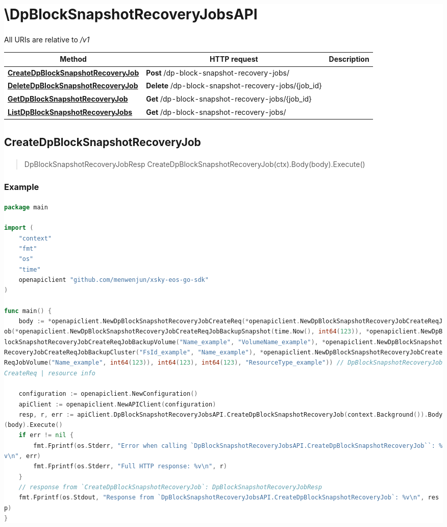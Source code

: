 # \DpBlockSnapshotRecoveryJobsAPI

All URIs are relative to */v1*

Method | HTTP request | Description
------------- | ------------- | -------------
[**CreateDpBlockSnapshotRecoveryJob**](DpBlockSnapshotRecoveryJobsAPI.md#CreateDpBlockSnapshotRecoveryJob) | **Post** /dp-block-snapshot-recovery-jobs/ | 
[**DeleteDpBlockSnapshotRecoveryJob**](DpBlockSnapshotRecoveryJobsAPI.md#DeleteDpBlockSnapshotRecoveryJob) | **Delete** /dp-block-snapshot-recovery-jobs/{job_id} | 
[**GetDpBlockSnapshotRecoveryJob**](DpBlockSnapshotRecoveryJobsAPI.md#GetDpBlockSnapshotRecoveryJob) | **Get** /dp-block-snapshot-recovery-jobs/{job_id} | 
[**ListDpBlockSnapshotRecoveryJobs**](DpBlockSnapshotRecoveryJobsAPI.md#ListDpBlockSnapshotRecoveryJobs) | **Get** /dp-block-snapshot-recovery-jobs/ | 



## CreateDpBlockSnapshotRecoveryJob

> DpBlockSnapshotRecoveryJobResp CreateDpBlockSnapshotRecoveryJob(ctx).Body(body).Execute()





### Example

```go
package main

import (
	"context"
	"fmt"
	"os"
    "time"
	openapiclient "github.com/menwenjun/xsky-eos-go-sdk"
)

func main() {
	body := *openapiclient.NewDpBlockSnapshotRecoveryJobCreateReq(*openapiclient.NewDpBlockSnapshotRecoveryJobCreateReqJob(*openapiclient.NewDpBlockSnapshotRecoveryJobCreateReqJobBackupSnapshot(time.Now(), int64(123)), *openapiclient.NewDpBlockSnapshotRecoveryJobCreateReqJobBackupVolume("Name_example", "VolumeName_example"), *openapiclient.NewDpBlockSnapshotRecoveryJobCreateReqJobBackupCluster("FsId_example", "Name_example"), *openapiclient.NewDpBlockSnapshotRecoveryJobCreateReqJobVolume("Name_example", int64(123)), int64(123), int64(123), "ResourceType_example")) // DpBlockSnapshotRecoveryJobCreateReq | resource info

	configuration := openapiclient.NewConfiguration()
	apiClient := openapiclient.NewAPIClient(configuration)
	resp, r, err := apiClient.DpBlockSnapshotRecoveryJobsAPI.CreateDpBlockSnapshotRecoveryJob(context.Background()).Body(body).Execute()
	if err != nil {
		fmt.Fprintf(os.Stderr, "Error when calling `DpBlockSnapshotRecoveryJobsAPI.CreateDpBlockSnapshotRecoveryJob``: %v\n", err)
		fmt.Fprintf(os.Stderr, "Full HTTP response: %v\n", r)
	}
	// response from `CreateDpBlockSnapshotRecoveryJob`: DpBlockSnapshotRecoveryJobResp
	fmt.Fprintf(os.Stdout, "Response from `DpBlockSnapshotRecoveryJobsAPI.CreateDpBlockSnapshotRecoveryJob`: %v\n", resp)
}
```
